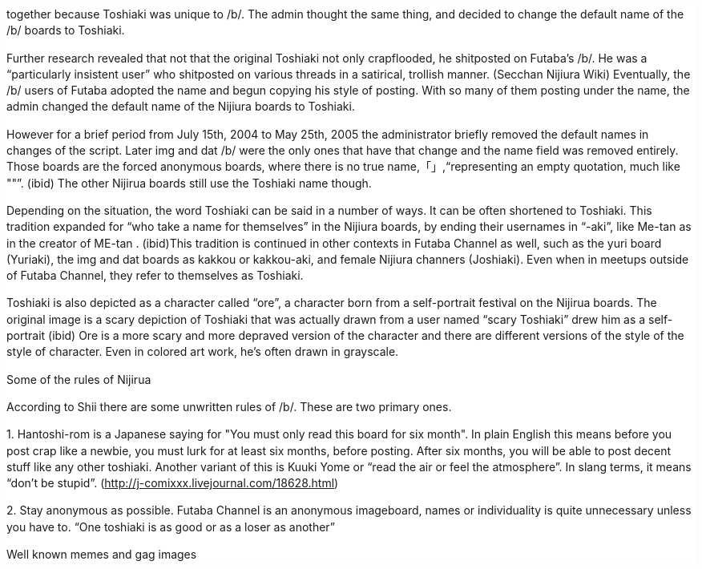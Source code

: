 together because Toshiaki was unique to /b/. The admin thought the same
thing, and decided to change the default name of the /b/ boards to
Toshiaki.

Further research revealed that not that the original Toshiaki not only
crapflooded, he shitposted on Futaba’s /b/. He was a “particularly
insistent user” who shitposted on various threads in a satirical,
trollish manner. (Secchan Nijiura Wiki) Eventually, the /b/ users of
Futaba adopted the name and begun copying his style of posting. With so
many of them posting under the name, the admin changed the default name
of the Nijiura boards to Toshiaki.

However for a brief period from July 15th, 2004 to May 25th, 2005 the
administrator briefly removed the default names in changes of the
script. Later img and dat /b/ were the only ones that have that change
and the name field was removed entirely. Those boards are the forced
anonymous boards, where there is no true name,「」,“representing an
empty quotation, much like ""”. (ibid) The other Nijirua boards still
use the Toshiaki name though.

Depending on the situation, the word Toshiaki can be said in a number of
ways. It can be often shortened to Toshiaki. This tradition expanded for
“who take a name for themselves” in the Nijiura boards, by ending their
usernames in “-aki”, like Me-tan as in the creator of ME-tan .
(ibid)This tradition is continued in other contexts in Futaba Channel as
well, such as the yuri board (Yuriaki), the img and dat boards as kakkou
or kakkou-aki, and female Nijiura channers (Joshiaki). Even when in
meetups outside of Futaba Channel, they refer to themselves as Toshiaki.

Toshiaki is also depicted as a character called “ore”, a character born
from a self-portrait festival on the Nijirua boards. The original image
is a scary depiction of Toshiaki that was actually drawn from a user
named “scary Toshiaki” drew him as a self-portrait (ibid) Ore is a more
scary and more depraved version of the character and there are different
versions of the style of the style of character. Even in colored art
work, he’s often drawn in grayscale.

Some of the rules of Nijirua

According to Shii there are some unwritten rules of /b/. These are two
primary ones.

​1. Hantoshi-rom is a Japanese saying for "You must only read this board
for six month". In plain English this means before you post crap like a
newbie, you must lurk for at least six months, before posting. After six
months, you will be able to post decent stuff like any other toshiaki.
Another variant of this is Kuuki Yome or “read the air or feel the
atmosphere”. In slang terms, it means “don’t be stupid”.
(http://j-comixxx.livejournal.com/18628.html)

​2. Stay anonymous as possible. Futaba Channel is an anonymous
imageboard, names or individuality is quite unnecessary unless you have
to. “One toshiaki is as good or as a loser as another”

Well known memes and gag images
